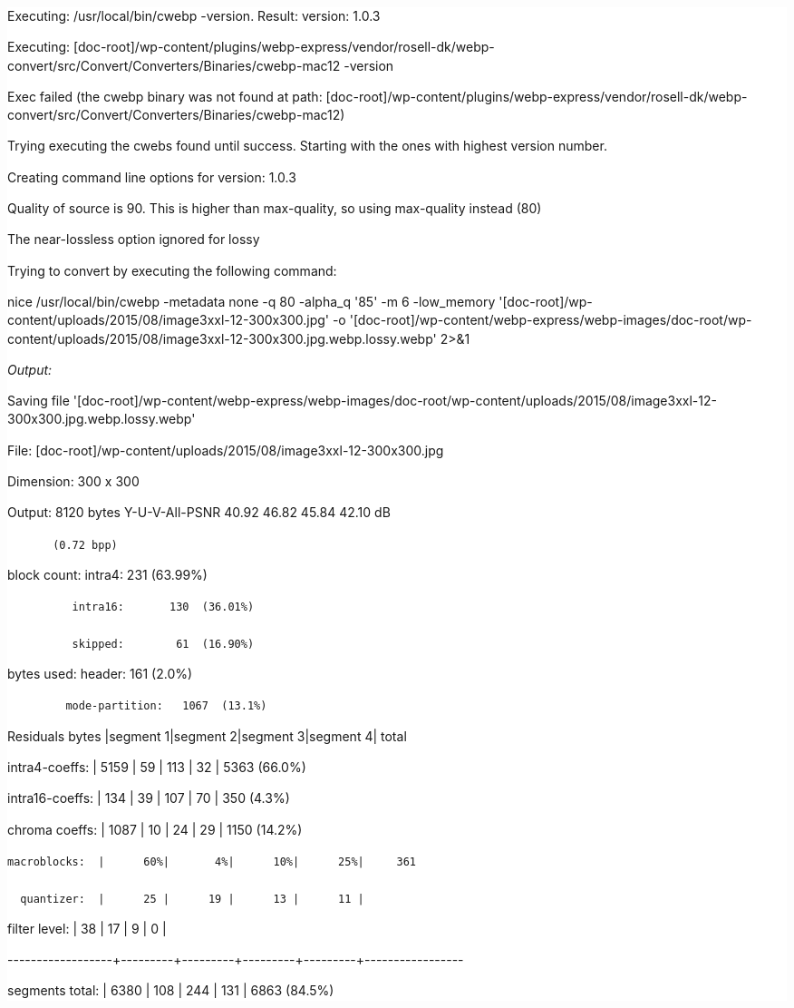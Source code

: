 Executing: /usr/local/bin/cwebp -version. Result: version: 1.0.3

Executing: [doc-root]/wp-content/plugins/webp-express/vendor/rosell-dk/webp-convert/src/Convert/Converters/Binaries/cwebp-mac12 -version

Exec failed (the cwebp binary was not found at path: [doc-root]/wp-content/plugins/webp-express/vendor/rosell-dk/webp-convert/src/Convert/Converters/Binaries/cwebp-mac12)

Trying executing the cwebs found until success. Starting with the ones with highest version number.

Creating command line options for version: 1.0.3

Quality of source is 90. This is higher than max-quality, so using max-quality instead (80)

The near-lossless option ignored for lossy

Trying to convert by executing the following command:

nice /usr/local/bin/cwebp -metadata none -q 80 -alpha_q '85' -m 6 -low_memory '[doc-root]/wp-content/uploads/2015/08/image3xxl-12-300x300.jpg' -o '[doc-root]/wp-content/webp-express/webp-images/doc-root/wp-content/uploads/2015/08/image3xxl-12-300x300.jpg.webp.lossy.webp' 2>&1


*Output:* 

Saving file '[doc-root]/wp-content/webp-express/webp-images/doc-root/wp-content/uploads/2015/08/image3xxl-12-300x300.jpg.webp.lossy.webp'

File:      [doc-root]/wp-content/uploads/2015/08/image3xxl-12-300x300.jpg

Dimension: 300 x 300

Output:    8120 bytes Y-U-V-All-PSNR 40.92 46.82 45.84   42.10 dB

           (0.72 bpp)

block count:  intra4:        231  (63.99%)

              intra16:       130  (36.01%)

              skipped:        61  (16.90%)

bytes used:  header:            161  (2.0%)

             mode-partition:   1067  (13.1%)

 Residuals bytes  |segment 1|segment 2|segment 3|segment 4|  total

  intra4-coeffs:  |    5159 |      59 |     113 |      32 |    5363  (66.0%)

 intra16-coeffs:  |     134 |      39 |     107 |      70 |     350  (4.3%)

  chroma coeffs:  |    1087 |      10 |      24 |      29 |    1150  (14.2%)

    macroblocks:  |      60%|       4%|      10%|      25%|     361

      quantizer:  |      25 |      19 |      13 |      11 |

   filter level:  |      38 |      17 |       9 |       0 |

------------------+---------+---------+---------+---------+-----------------

 segments total:  |    6380 |     108 |     244 |     131 |    6863  (84.5%)

